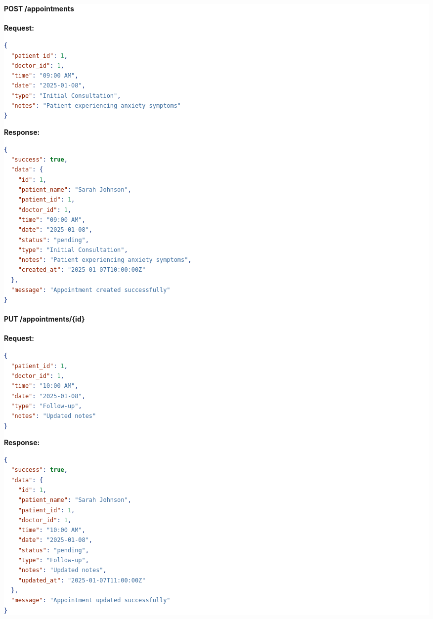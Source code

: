 #### POST /appointments
**Request:**
```json
{
  "patient_id": 1,
  "doctor_id": 1,
  "time": "09:00 AM",
  "date": "2025-01-08",
  "type": "Initial Consultation",
  "notes": "Patient experiencing anxiety symptoms"
}
```

**Response:**
```json
{
  "success": true,
  "data": {
    "id": 1,
    "patient_name": "Sarah Johnson",
    "patient_id": 1,
    "doctor_id": 1,
    "time": "09:00 AM",
    "date": "2025-01-08",
    "status": "pending",
    "type": "Initial Consultation",
    "notes": "Patient experiencing anxiety symptoms",
    "created_at": "2025-01-07T10:00:00Z"
  },
  "message": "Appointment created successfully"
}
```

#### PUT /appointments/{id}
**Request:**
```json
{
  "patient_id": 1,
  "doctor_id": 1,
  "time": "10:00 AM",
  "date": "2025-01-08",
  "type": "Follow-up",
  "notes": "Updated notes"
}
```

**Response:**
```json
{
  "success": true,
  "data": {
    "id": 1,
    "patient_name": "Sarah Johnson",
    "patient_id": 1,
    "doctor_id": 1,
    "time": "10:00 AM",
    "date": "2025-01-08",
    "status": "pending",
    "type": "Follow-up",
    "notes": "Updated notes",
    "updated_at": "2025-01-07T11:00:00Z"
  },
  "message": "Appointment updated successfully"
}
```
